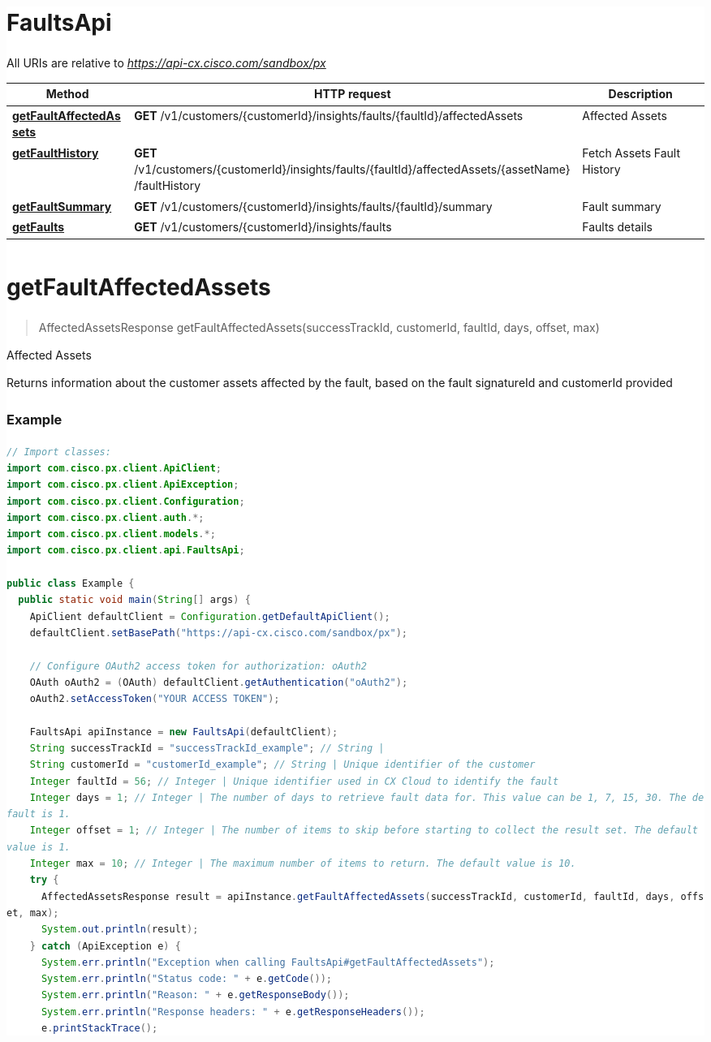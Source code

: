 # FaultsApi

All URIs are relative to *https://api-cx.cisco.com/sandbox/px*

| Method | HTTP request | Description |
|------------- | ------------- | -------------|
| [**getFaultAffectedAssets**](FaultsApi.md#getFaultAffectedAssets) | **GET** /v1/customers/{customerId}/insights/faults/{faultId}/affectedAssets | Affected Assets |
| [**getFaultHistory**](FaultsApi.md#getFaultHistory) | **GET** /v1/customers/{customerId}/insights/faults/{faultId}/affectedAssets/{assetName}/faultHistory | Fetch Assets Fault History |
| [**getFaultSummary**](FaultsApi.md#getFaultSummary) | **GET** /v1/customers/{customerId}/insights/faults/{faultId}/summary | Fault summary |
| [**getFaults**](FaultsApi.md#getFaults) | **GET** /v1/customers/{customerId}/insights/faults | Faults details |


<a id="getFaultAffectedAssets"></a>
# **getFaultAffectedAssets**
> AffectedAssetsResponse getFaultAffectedAssets(successTrackId, customerId, faultId, days, offset, max)

Affected Assets

Returns information about the customer assets affected by the fault, based on the fault signatureId and customerId provided

### Example
```java
// Import classes:
import com.cisco.px.client.ApiClient;
import com.cisco.px.client.ApiException;
import com.cisco.px.client.Configuration;
import com.cisco.px.client.auth.*;
import com.cisco.px.client.models.*;
import com.cisco.px.client.api.FaultsApi;

public class Example {
  public static void main(String[] args) {
    ApiClient defaultClient = Configuration.getDefaultApiClient();
    defaultClient.setBasePath("https://api-cx.cisco.com/sandbox/px");
    
    // Configure OAuth2 access token for authorization: oAuth2
    OAuth oAuth2 = (OAuth) defaultClient.getAuthentication("oAuth2");
    oAuth2.setAccessToken("YOUR ACCESS TOKEN");

    FaultsApi apiInstance = new FaultsApi(defaultClient);
    String successTrackId = "successTrackId_example"; // String | 
    String customerId = "customerId_example"; // String | Unique identifier of the customer
    Integer faultId = 56; // Integer | Unique identifier used in CX Cloud to identify the fault
    Integer days = 1; // Integer | The number of days to retrieve fault data for. This value can be 1, 7, 15, 30. The default is 1.
    Integer offset = 1; // Integer | The number of items to skip before starting to collect the result set. The default value is 1.
    Integer max = 10; // Integer | The maximum number of items to return. The default value is 10.
    try {
      AffectedAssetsResponse result = apiInstance.getFaultAffectedAssets(successTrackId, customerId, faultId, days, offset, max);
      System.out.println(result);
    } catch (ApiException e) {
      System.err.println("Exception when calling FaultsApi#getFaultAffectedAssets");
      System.err.println("Status code: " + e.getCode());
      System.err.println("Reason: " + e.getResponseBody());
      System.err.println("Response headers: " + e.getResponseHeaders());
      e.printStackTrace();
```